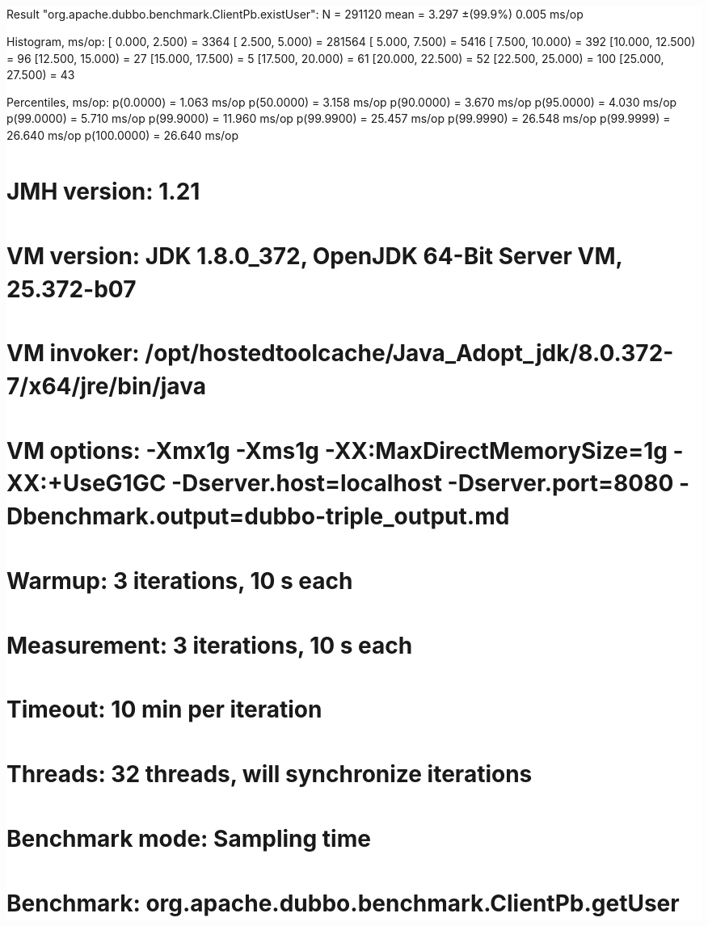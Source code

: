 

Result "org.apache.dubbo.benchmark.ClientPb.existUser":
  N = 291120
  mean =      3.297 ±(99.9%) 0.005 ms/op

  Histogram, ms/op:
    [ 0.000,  2.500) = 3364 
    [ 2.500,  5.000) = 281564 
    [ 5.000,  7.500) = 5416 
    [ 7.500, 10.000) = 392 
    [10.000, 12.500) = 96 
    [12.500, 15.000) = 27 
    [15.000, 17.500) = 5 
    [17.500, 20.000) = 61 
    [20.000, 22.500) = 52 
    [22.500, 25.000) = 100 
    [25.000, 27.500) = 43 

  Percentiles, ms/op:
      p(0.0000) =      1.063 ms/op
     p(50.0000) =      3.158 ms/op
     p(90.0000) =      3.670 ms/op
     p(95.0000) =      4.030 ms/op
     p(99.0000) =      5.710 ms/op
     p(99.9000) =     11.960 ms/op
     p(99.9900) =     25.457 ms/op
     p(99.9990) =     26.548 ms/op
     p(99.9999) =     26.640 ms/op
    p(100.0000) =     26.640 ms/op


# JMH version: 1.21
# VM version: JDK 1.8.0_372, OpenJDK 64-Bit Server VM, 25.372-b07
# VM invoker: /opt/hostedtoolcache/Java_Adopt_jdk/8.0.372-7/x64/jre/bin/java
# VM options: -Xmx1g -Xms1g -XX:MaxDirectMemorySize=1g -XX:+UseG1GC -Dserver.host=localhost -Dserver.port=8080 -Dbenchmark.output=dubbo-triple_output.md
# Warmup: 3 iterations, 10 s each
# Measurement: 3 iterations, 10 s each
# Timeout: 10 min per iteration
# Threads: 32 threads, will synchronize iterations
# Benchmark mode: Sampling time
# Benchmark: org.apache.dubbo.benchmark.ClientPb.getUser
